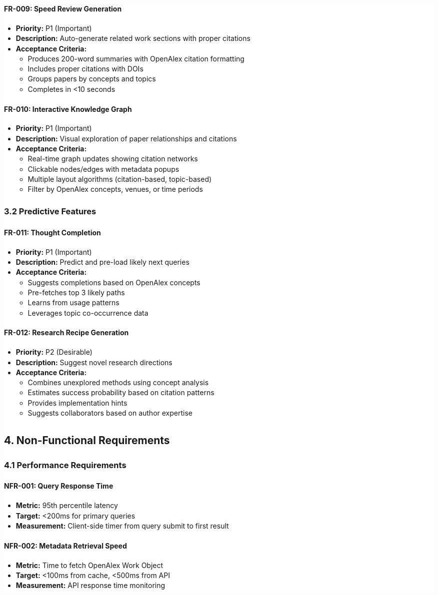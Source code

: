 #### FR-009: Speed Review Generation
- **Priority:** P1 (Important)
- **Description:** Auto-generate related work sections with proper citations
- **Acceptance Criteria:**
  - Produces 200-word summaries with OpenAlex citation formatting
  - Includes proper citations with DOIs
  - Groups papers by concepts and topics
  - Completes in <10 seconds

#### FR-010: Interactive Knowledge Graph
- **Priority:** P1 (Important)
- **Description:** Visual exploration of paper relationships and citations
- **Acceptance Criteria:**
  - Real-time graph updates showing citation networks
  - Clickable nodes/edges with metadata popups
  - Multiple layout algorithms (citation-based, topic-based)
  - Filter by OpenAlex concepts, venues, or time periods

### 3.2 Predictive Features

#### FR-011: Thought Completion
- **Priority:** P1 (Important)
- **Description:** Predict and pre-load likely next queries
- **Acceptance Criteria:**
  - Suggests completions based on OpenAlex concepts
  - Pre-fetches top 3 likely paths
  - Learns from usage patterns
  - Leverages topic co-occurrence data

#### FR-012: Research Recipe Generation
- **Priority:** P2 (Desirable)
- **Description:** Suggest novel research directions
- **Acceptance Criteria:**
  - Combines unexplored methods using concept analysis
  - Estimates success probability based on citation patterns
  - Provides implementation hints
  - Suggests collaborators based on author expertise

## 4. Non-Functional Requirements

### 4.1 Performance Requirements

#### NFR-001: Query Response Time
- **Metric:** 95th percentile latency
- **Target:** <200ms for primary queries
- **Measurement:** Client-side timer from query submit to first result

#### NFR-002: Metadata Retrieval Speed
- **Metric:** Time to fetch OpenAlex Work Object
- **Target:** <100ms from cache, <500ms from API
- **Measurement:** API response time monitoring
